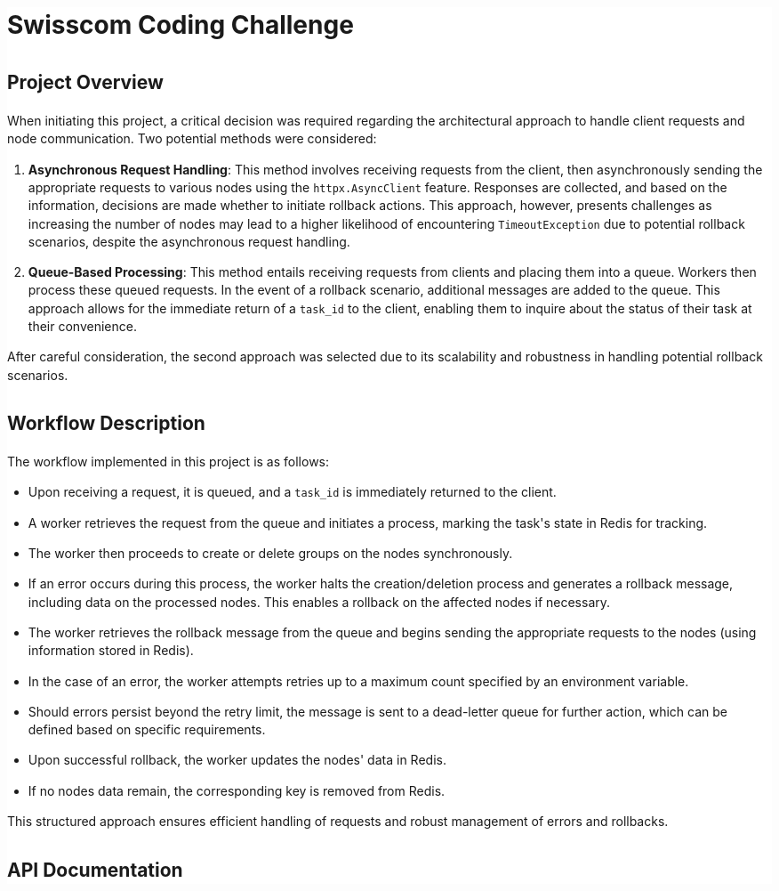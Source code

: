 
# Swisscom Coding Challenge

## Project Overview

When initiating this project, a critical decision was required regarding the architectural approach to handle client requests and node communication. Two potential methods were considered:

1.  **Asynchronous Request Handling**: This method involves receiving requests from the client, then asynchronously sending the appropriate requests to various nodes using the `httpx.AsyncClient` feature. Responses are collected, and based on the information, decisions are made whether to initiate rollback actions. This approach, however, presents challenges as increasing the number of nodes may lead to a higher likelihood of encountering `TimeoutException` due to potential rollback scenarios, despite the asynchronous request handling.

2.  **Queue-Based Processing**: This method entails receiving requests from clients and placing them into a queue. Workers then process these queued requests. In the event of a rollback scenario, additional messages are added to the queue. This approach allows for the immediate return of a `task_id` to the client, enabling them to inquire about the status of their task at their convenience.

After careful consideration, the second approach was selected due to its scalability and robustness in handling potential rollback scenarios.

## Workflow Description

The workflow implemented in this project is as follows:

- Upon receiving a request, it is queued, and a `task_id` is immediately returned to the client.

- A worker retrieves the request from the queue and initiates a process, marking the task's state in Redis for tracking.

- The worker then proceeds to create or delete groups on the nodes synchronously.

- If an error occurs during this process, the worker halts the creation/deletion process and generates a rollback message, including data on the processed nodes. This enables a rollback on the affected nodes if necessary.

- The worker retrieves the rollback message from the queue and begins sending the appropriate requests to the nodes (using information stored in Redis).

- In the case of an error, the worker attempts retries up to a maximum count specified by an environment variable.

- Should errors persist beyond the retry limit, the message is sent to a dead-letter queue for further action, which can be defined based on specific requirements.

- Upon successful rollback, the worker updates the nodes' data in Redis.

- If no nodes data remain, the corresponding key is removed from Redis.

This structured approach ensures efficient handling of requests and robust management of errors and rollbacks.

## API Documentation

